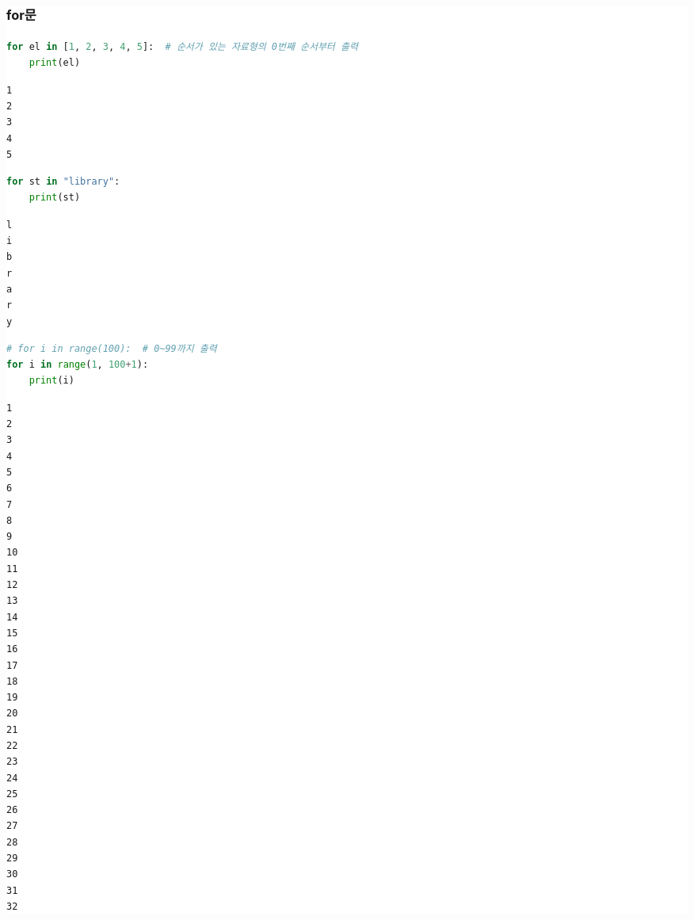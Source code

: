 ### for문


```python
for el in [1, 2, 3, 4, 5]:  # 순서가 있는 자료형의 0번째 순서부터 출력
    print(el)
```

    1
    2
    3
    4
    5
    


```python
for st in "library":
    print(st)
```

    l
    i
    b
    r
    a
    r
    y
    


```python
# for i in range(100):  # 0~99까지 출력
for i in range(1, 100+1):
    print(i)
```

    1
    2
    3
    4
    5
    6
    7
    8
    9
    10
    11
    12
    13
    14
    15
    16
    17
    18
    19
    20
    21
    22
    23
    24
    25
    26
    27
    28
    29
    30
    31
    32